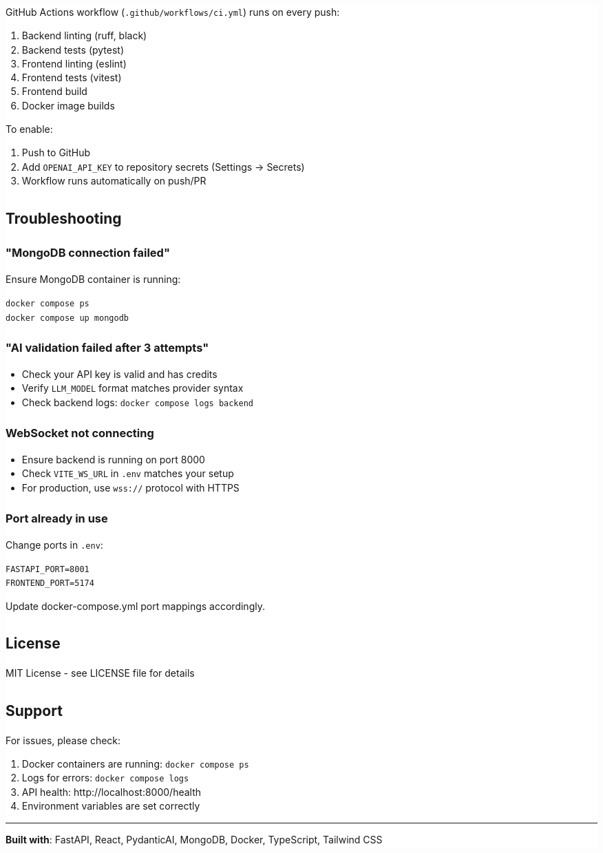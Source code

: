 GitHub Actions workflow (`.github/workflows/ci.yml`) runs on every push:

1. Backend linting (ruff, black)
2. Backend tests (pytest)
3. Frontend linting (eslint)
4. Frontend tests (vitest)
5. Frontend build
6. Docker image builds

To enable:
1. Push to GitHub
2. Add `OPENAI_API_KEY` to repository secrets (Settings → Secrets)
3. Workflow runs automatically on push/PR

## Troubleshooting

### "MongoDB connection failed"

Ensure MongoDB container is running:
```bash
docker compose ps
docker compose up mongodb
```

### "AI validation failed after 3 attempts"

- Check your API key is valid and has credits
- Verify `LLM_MODEL` format matches provider syntax
- Check backend logs: `docker compose logs backend`

### WebSocket not connecting

- Ensure backend is running on port 8000
- Check `VITE_WS_URL` in `.env` matches your setup
- For production, use `wss://` protocol with HTTPS

### Port already in use

Change ports in `.env`:
```env
FASTAPI_PORT=8001
FRONTEND_PORT=5174
```

Update docker-compose.yml port mappings accordingly.

## License

MIT License - see LICENSE file for details

## Support

For issues, please check:
1. Docker containers are running: `docker compose ps`
2. Logs for errors: `docker compose logs`
3. API health: http://localhost:8000/health
4. Environment variables are set correctly

---

**Built with**: FastAPI, React, PydanticAI, MongoDB, Docker, TypeScript, Tailwind CSS
